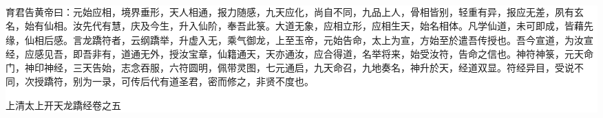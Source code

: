 育君告黄帝曰：元始应相，境界垂形，天人相通，报力随感，九天应化，尚自不同，九品上人，骨相皆别，轻重有异，报应无差，夙有玄名，始有仙相。汝先代有慧，庆及今生，升入仙阶，奉吾此箓。大道无象，应相立形，应相生天，始名相体。凡学仙道，未可即成，皆藉先缘，仙相后感。言龙蹻符者，云纲蹻举，升虚入无，乘气御龙，上至玉帝，元始告命，太上为宣，方始至於遣吾传授也。吾今宣道，为汝宣经，应感见吾，即吾非有，道通无外，授汝宝章，仙籍通天，天亦通汝，应合得道，名举将来，始受汝符，告命之信也。神符神箓，元天命门，神印神经，三天告始，志念吞服，六符圆明，佩带灵图，七元通启，九天命召，九地奏名，神升於天，经道双显。符经异目，受说不同，次授蹻符，别为一录，可传后代有道圣君，密而修之，非贤不度也。

上清太上开天龙蹻经卷之五
